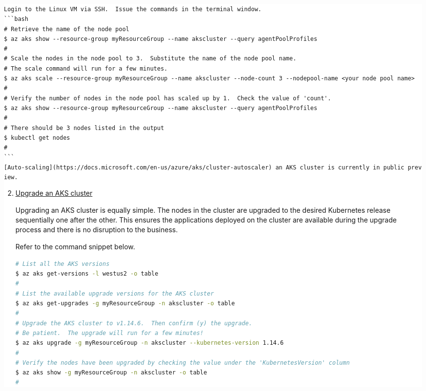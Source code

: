     Login to the Linux VM via SSH.  Issue the commands in the terminal window.
    ```bash
    # Retrieve the name of the node pool
    $ az aks show --resource-group myResourceGroup --name akscluster --query agentPoolProfiles
    #
    # Scale the nodes in the node pool to 3.  Substitute the name of the node pool name.
    # The scale command will run for a few minutes.
    $ az aks scale --resource-group myResourceGroup --name akscluster --node-count 3 --nodepool-name <your node pool name>
    #
    # Verify the number of nodes in the node pool has scaled up by 1.  Check the value of 'count'.
    $ az aks show --resource-group myResourceGroup --name akscluster --query agentPoolProfiles
    #
    # There should be 3 nodes listed in the output
    $ kubectl get nodes
    #
    ```
    [Auto-scaling](https://docs.microsoft.com/en-us/azure/aks/cluster-autoscaler) an AKS cluster is currently in public preview.

2.  [Upgrade an AKS cluster](https://docs.microsoft.com/en-us/azure/aks/upgrade-cluster)

    Upgrading an AKS cluster is equally simple.  The nodes in the cluster are upgraded to the desired Kubernetes release sequentially one after the other.  This ensures the applications deployed on the cluster are available during the upgrade process and there is no disruption to the business.

    Refer to the command snippet below.
    ```bash
    # List all the AKS versions 
    $ az aks get-versions -l westus2 -o table
    #
    # List the available upgrade versions for the AKS cluster
    $ az aks get-upgrades -g myResourceGroup -n akscluster -o table
    #
    # Upgrade the AKS cluster to v1.14.6.  Then confirm (y) the upgrade.
    # Be patient.  The upgrade will run for a few minutes!
    $ az aks upgrade -g myResourceGroup -n akscluster --kubernetes-version 1.14.6
    #
    # Verify the nodes have been upgraded by checking the value under the 'KubernetesVersion' column
    $ az aks show -g myResourceGroup -n akscluster -o table
    #
    ```
